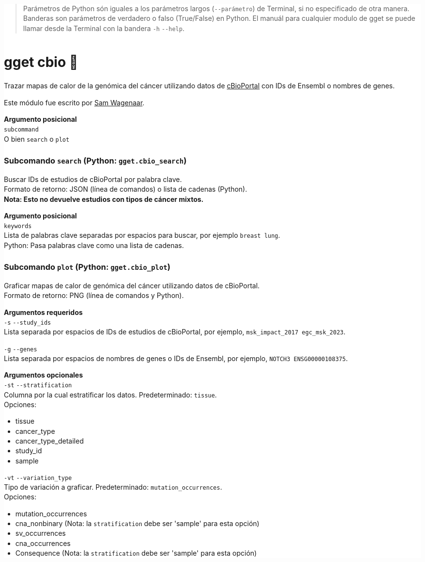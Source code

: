 > Parámetros de Python són iguales a los parámetros largos (`--parámetro`) de Terminal, si no especificado de otra manera. Banderas son parámetros de verdadero o falso (True/False) en Python. El manuál para cualquier modulo de gget se puede llamar desde la Terminal con la bandera `-h` `--help`.  
# gget cbio 📖

Trazar mapas de calor de la genómica del cáncer utilizando datos de [cBioPortal](https://www.cbioportal.org/) con IDs de Ensembl o nombres de genes.  

Este módulo fue escrito por [Sam Wagenaar](https://github.com/techno-sam).

**Argumento posicional**  
`subcommand`  
O bien `search` o `plot`

### Subcomando `search` (Python: `gget.cbio_search`)
Buscar IDs de estudios de cBioPortal por palabra clave.  
Formato de retorno: JSON (línea de comandos) o lista de cadenas (Python).  
**Nota: Esto no devuelve estudios con tipos de cáncer mixtos.**

**Argumento posicional**  
`keywords`  
Lista de palabras clave separadas por espacios para buscar, por ejemplo <code>breast&nbsp;lung</code>.  
Python: Pasa palabras clave como una lista de cadenas.

### Subcomando `plot` (Python: `gget.cbio_plot`)
Graficar mapas de calor de genómica del cáncer utilizando datos de cBioPortal.  
Formato de retorno: PNG (línea de comandos y Python).

**Argumentos requeridos**  
`-s` `--study_ids`  
Lista separada por espacios de IDs de estudios de cBioPortal, por ejemplo, <code>msk_impact_2017&nbsp;egc_msk_2023</code>.

`-g` `--genes`  
Lista separada por espacios de nombres de genes o IDs de Ensembl, por ejemplo, <code>NOTCH3&nbsp;ENSG00000108375</code>.

**Argumentos opcionales**  
`-st` `--stratification`  
Columna por la cual estratificar los datos. Predeterminado: `tissue`.  
Opciones:
- tissue
- cancer_type
- cancer_type_detailed
- study_id
- sample

`-vt` `--variation_type`  
Tipo de variación a graficar. Predeterminado: `mutation_occurrences`.  
Opciones:
- mutation_occurrences
- cna_nonbinary (Nota: la `stratification` debe ser 'sample' para esta opción)
- sv_occurrences
- cna_occurrences
- Consequence (Nota: la `stratification` debe ser 'sample' para esta opción)
